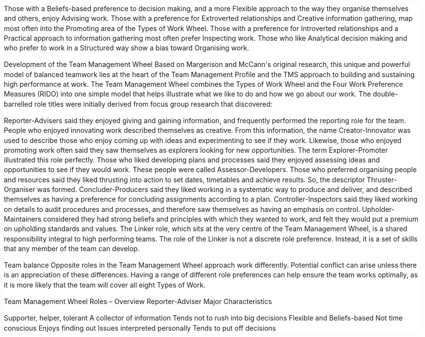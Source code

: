 Those with a Beliefs-based preference to decision making, and a more Flexible approach to the way they organise themselves and others, enjoy Advising work.
Those with a preference for Extroverted relationships and Creative information gathering, map most often into the Promoting area of the Types of Work Wheel.
Those with a preference for Introverted relationships and a Practical approach to information gathering most often prefer Inspecting work.
Those who like Analytical decision making and who prefer to work in a Structured way show a bias toward Organising work.

Development of the Team Management Wheel
Based on Margerison and McCann's original research, this unique and powerful model of balanced teamwork lies at the heart of the Team Management Profile and the TMS approach to building and sustaining high performance at work.
The Team Management Wheel combines the Types of Work Wheel and the Four Work Preference Measures (RIDO) into one simple model that helps illustrate what we like to do and how we go about our work.
The double-barrelled role titles were initially derived from focus group research that discovered:

Reporter-Advisers said they enjoyed giving and gaining information, and frequently performed the reporting role for the team.
People who enjoyed innovating work described themselves as creative. From this information, the name Creator-Innovator was used to describe those who enjoy coming up with ideas and experimenting to see if they work.
Likewise, those who enjoyed promoting work often said they saw themselves as explorers looking for new opportunities. The term Explorer-Promoter illustrated this role perfectly.
Those who liked developing plans and processes said they enjoyed assessing ideas and opportunities to see if they would work. These people were called Assessor-Developers.
Those who preferred organising people and resources said they liked thrusting into action to set dates, timetables and achieve results. So, the descriptor Thruster-Organiser was formed.
Concluder-Producers said they liked working in a systematic way to produce and deliver, and described themselves as having a preference for concluding assignments according to a plan.
Controller-Inspectors said they liked working on details to audit procedures and processes, and therefore saw themselves as having an emphasis on control.
Upholder-Maintainers considered they had strong beliefs and principles with which they wanted to work, and felt they would put a premium on upholding standards and values.
The Linker role, which sits at the very centre of the Team Management Wheel, is a shared responsibility integral to high performing teams. The role of the Linker is not a discrete role preference. Instead, it is a set of skills that any member of the team can develop.

Team balance
Opposite roles in the Team Management Wheel approach work differently. Potential conflict can arise unless there is an appreciation of these differences. Having a range of different role preferences can help ensure the team works optimally, as it is more likely that the team will cover all eight Types of Work.

Team Management Wheel Roles – Overview
Reporter-Adviser
Major Characteristics

Supporter, helper, tolerant
A collector of information
Tends not to rush into big decisions
Flexible and Beliefs-based
Not time conscious
Enjoys finding out
Issues interpreted personally
Tends to put off decisions
